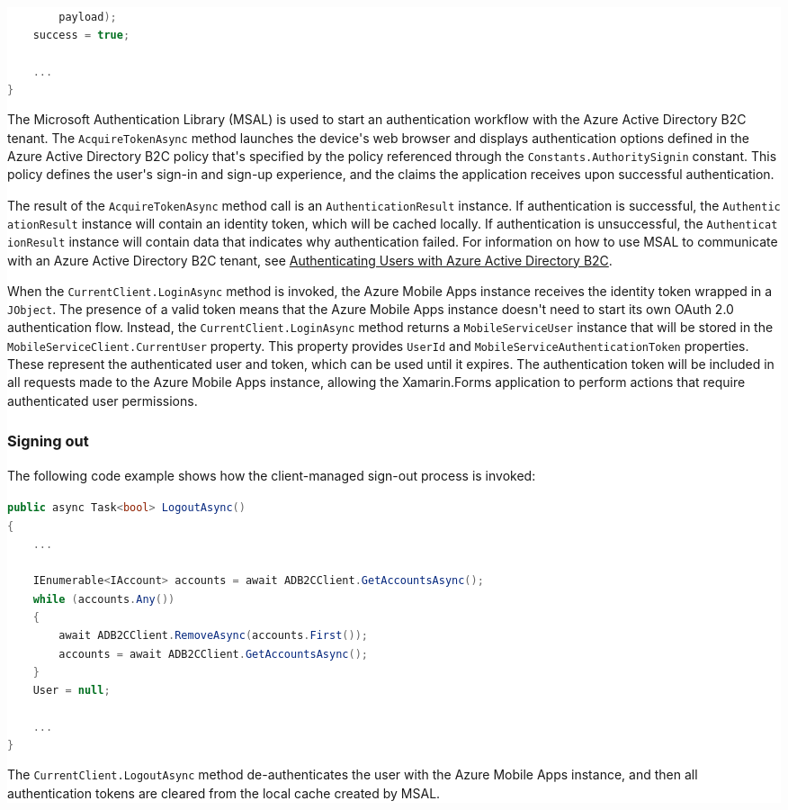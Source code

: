 ```csharp
        payload);
    success = true;

    ...
}
```

The Microsoft Authentication Library (MSAL) is used to start an authentication workflow with the Azure Active Directory B2C tenant. The `AcquireTokenAsync` method launches the device's web browser and displays authentication options defined in the Azure Active Directory B2C policy that's specified by the policy referenced through the `Constants.AuthoritySignin` constant. This policy defines the user's sign-in and sign-up experience, and the claims the application receives upon successful authentication.

The result of the `AcquireTokenAsync` method call is an `AuthenticationResult` instance. If authentication is successful, the `AuthenticationResult` instance will contain an identity token, which will be cached locally. If authentication is unsuccessful, the `AuthenticationResult` instance will contain data that indicates why authentication failed. For information on how to use MSAL to communicate with an Azure Active Directory B2C tenant, see [Authenticating Users with Azure Active Directory B2C](~/xamarin-forms/data-cloud/authentication/azure-ad-b2c.md).

When the `CurrentClient.LoginAsync` method is invoked, the Azure Mobile Apps instance receives the identity token wrapped in a `JObject`. The presence of a valid token means that the Azure Mobile Apps instance doesn't need to start its own OAuth 2.0 authentication flow. Instead, the `CurrentClient.LoginAsync` method returns a `MobileServiceUser` instance that will be stored in the `MobileServiceClient.CurrentUser` property. This property provides `UserId` and `MobileServiceAuthenticationToken` properties. These represent the authenticated user and token, which can be used until it expires. The authentication token will be included in all requests made to the Azure Mobile Apps instance, allowing the Xamarin.Forms application to perform actions that require authenticated user permissions.

### Signing out

The following code example shows how the client-managed sign-out process is invoked:

```csharp
public async Task<bool> LogoutAsync()
{
    ...

    IEnumerable<IAccount> accounts = await ADB2CClient.GetAccountsAsync();
    while (accounts.Any())
    {
        await ADB2CClient.RemoveAsync(accounts.First());
        accounts = await ADB2CClient.GetAccountsAsync();
    }
    User = null;

    ...
}
```

The `CurrentClient.LogoutAsync` method de-authenticates the user with the Azure Mobile Apps instance, and then all authentication tokens are cleared from the local cache created by MSAL.
